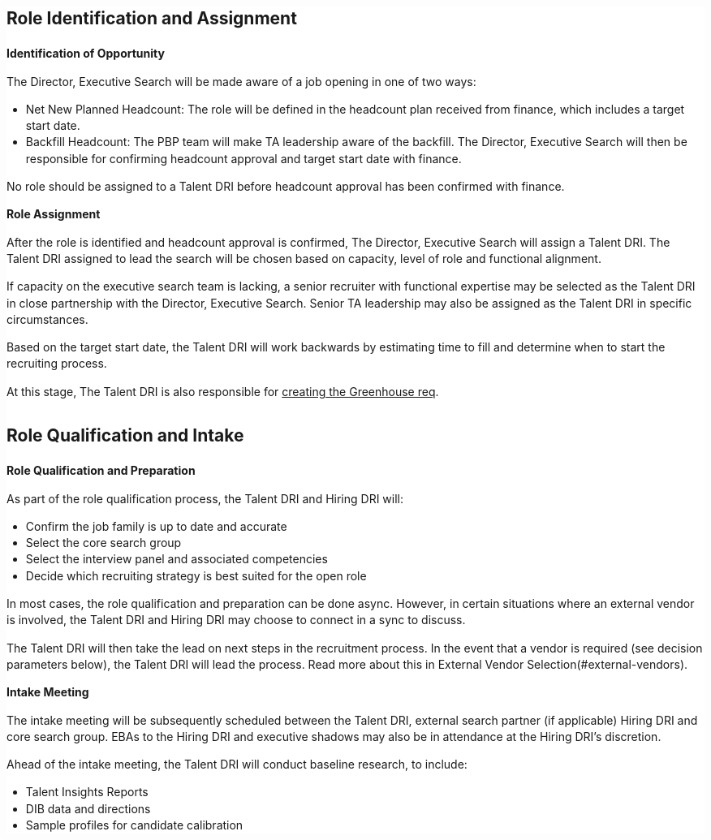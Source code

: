 ## Role Identification and Assignment

**Identification of Opportunity**

The Director, Executive Search will be made aware of a job opening in one of two ways:
* Net New Planned Headcount: The role will be defined in the headcount plan received from finance, which includes a target start date.
* Backfill Headcount: The PBP team will make TA leadership aware of the backfill. The Director, Executive Search will then be responsible for confirming headcount approval and target start date with finance.

No role should be assigned to a Talent DRI before headcount approval has been confirmed with finance.

**Role Assignment**

After the role is identified and headcount approval is confirmed, The Director, Executive Search will assign a Talent DRI. The Talent DRI assigned to lead the search will be chosen based on capacity, level of role and functional alignment. 

If capacity on the executive search team is lacking, a senior recruiter with functional expertise may be selected as the Talent DRI in close partnership with the Director, Executive Search. Senior TA leadership may also be assigned as the Talent DRI in specific circumstances.

Based on the target start date, the Talent DRI will work backwards by estimating time to fill and determine when to start the recruiting process.

At this stage, The Talent DRI is also responsible for [creating the Greenhouse req](https://about.gitlab.com/handbook/hiring/talent-acquisition-framework/req-creation/#sts=Requisition%20Creation%20Process).

## Role Qualification and Intake

**Role Qualification and Preparation**

As part of the role qualification process, the Talent DRI and Hiring DRI will:
* Confirm the job family is up to date and accurate
* Select the core search group
* Select the interview panel and associated competencies
* Decide which recruiting strategy is best suited for the open role 

In most cases, the role qualification and preparation can be done async. However, in certain situations where an external vendor is involved, the Talent DRI and Hiring DRI may choose to connect in a sync to discuss.

The Talent DRI will then take the lead on next steps in the recruitment process. In the event that a vendor is required (see decision parameters below), the Talent DRI will lead the process. Read more about this in External Vendor Selection(#external-vendors).

**Intake Meeting**

The intake meeting will be subsequently scheduled between the Talent DRI, external search partner (if applicable) Hiring DRI and core search group. EBAs to the Hiring DRI and executive shadows may also be in attendance at the Hiring DRI’s discretion. 

Ahead of the intake meeting, the Talent DRI will conduct baseline research, to include:
* Talent Insights Reports
* DIB data and directions
* Sample profiles for candidate calibration
